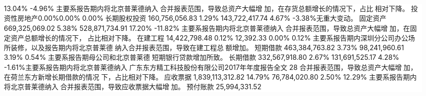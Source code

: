 13.04%
-4.96%
主要系报告期内将北京普莱德纳入
合并报表范围，导致总资产大幅增
加，在存货总额增长的情况下，占比
相对下降。
投资性房地产0.00%0.00%
0.00%
长期股权投资
160,756,056.83
1.29%
143,722,417.74
4.67%
-3.38%无重大变动。
固定资产
669,325,069.02
5.38%
528,871,734.91
17.20%
-11.82%
主要系报告期内将北京普莱德纳入
合并报表范围，导致总资产大幅增
加，在固定资产总额增长的情况下，
占比相对下降。
在建工程
14,422,798.48
0.12%
12,392.33
0.00%
0.12%
主要系报告期内深圳分公司办公场
所装修，以及报告期内将北京普莱德
纳入合并报表范围，导致在建工程总
额增加。
短期借款
463,384,763.82
3.73%
98,241,960.61
3.19%
0.54%
主要系报告期母公司和北京普莱德
短期银行贷款增加所致。
长期借款
332,567,918.80
2.67%
131,691,525.17
4.28%
-1.61%主要系报告期内将北京普莱德纳入
广东东方精工科技股份有限公司2017年年度报告全文
28
合并报表范围，导致总资产大幅增
加，在荷兰东方新增长期借款的情况
下，占比相对下降。
应收票据
1,839,113,312.82
14.79%
76,784,020.80
2.50%
12.29%
主要系报告期内将北京普莱德纳入
合并报表范围，导致应收票据大幅增
加。
预付账款
25,994,331.52